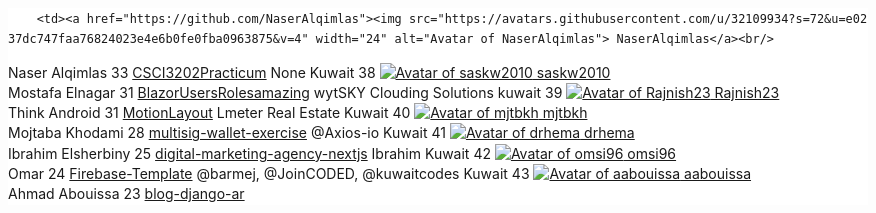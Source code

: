 		<td><a href="https://github.com/NaserAlqimlas"><img src="https://avatars.githubusercontent.com/u/32109934?s=72&u=e0237dc747faa76824023e4e6b0fe0fba0963875&v=4" width="24" alt="Avatar of NaserAlqimlas"> NaserAlqimlas</a><br/>
Naser Alqimlas</td>
		<td>33</td>
		<td><a href="https://github.com/NaserAlqimlas/CSCI3202Practicum">CSCI3202Practicum</a></td>
		<td>None</td>
		<td>Kuwait</td>
	</tr>
	<tr>
		<td>38</td>
		<td><a href="https://github.com/saskw2010"><img src="https://avatars.githubusercontent.com/u/3606587?s=72&u=6a1f80b9e03dc237b005861921b98dcdbafe1ee4&v=4" width="24" alt="Avatar of saskw2010"> saskw2010</a><br/>
Mostafa Elnagar</td>
		<td>31</td>
		<td><a href="https://github.com/saskw2010/BlazorUsersRolesamazing">BlazorUsersRolesamazing</a></td>
		<td>wytSKY Clouding Solutions</td>
		<td>kuwait</td>
	</tr>
	<tr>
		<td>39</td>
		<td><a href="https://github.com/Rajnish23"><img src="https://avatars.githubusercontent.com/u/32088009?s=72&u=5edd49a5688fdf103293f6f5816791e7bd35f15b&v=4" width="24" alt="Avatar of Rajnish23"> Rajnish23</a><br/>
Think Android</td>
		<td>31</td>
		<td><a href="https://github.com/Rajnish23/MotionLayout">MotionLayout</a></td>
		<td>Lmeter Real Estate</td>
		<td>Kuwait</td>
	</tr>
	<tr>
		<td>40</td>
		<td><a href="https://github.com/mjtbkh"><img src="https://avatars.githubusercontent.com/u/8687816?s=72&u=7cbe2da8467cc37dbe067faadcbb2446c6ec1261&v=4" width="24" alt="Avatar of mjtbkh"> mjtbkh</a><br/>
Mojtaba Khodami</td>
		<td>28</td>
		<td><a href="https://github.com/mjtbkh/multisig-wallet-exercise">multisig-wallet-exercise</a></td>
		<td>@Axios-io </td>
		<td>Kuwait</td>
	</tr>
	<tr>
		<td>41</td>
		<td><a href="https://github.com/drhema"><img src="https://avatars.githubusercontent.com/u/8281473?s=72&v=4" width="24" alt="Avatar of drhema"> drhema</a><br/>
Ibrahim Elsherbiny</td>
		<td>25</td>
		<td><a href="https://github.com/drhema/digital-marketing-agency-nextjs">digital-marketing-agency-nextjs</a></td>
		<td>Ibrahim</td>
		<td>Kuwait</td>
	</tr>
	<tr>
		<td>42</td>
		<td><a href="https://github.com/omsi96"><img src="https://avatars.githubusercontent.com/u/8784343?s=72&u=8f577f3df512ea6856110242ff771b96224629be&v=4" width="24" alt="Avatar of omsi96"> omsi96</a><br/>
Omar</td>
		<td>24</td>
		<td><a href="https://github.com/omsi96/Firebase-Template">Firebase-Template</a></td>
		<td>@barmej, @JoinCODED, @kuwaitcodes </td>
		<td>Kuwait</td>
	</tr>
	<tr>
		<td>43</td>
		<td><a href="https://github.com/aabouissa"><img src="https://avatars.githubusercontent.com/u/33400295?s=72&u=6d0ba801c9e6e63a8cd91ad1655e1017b3d54a23&v=4" width="24" alt="Avatar of aabouissa"> aabouissa</a><br/>
Ahmad Abouissa</td>
		<td>23</td>
		<td><a href="https://github.com/aabouissa/blog-django-ar">blog-django-ar</a></td>